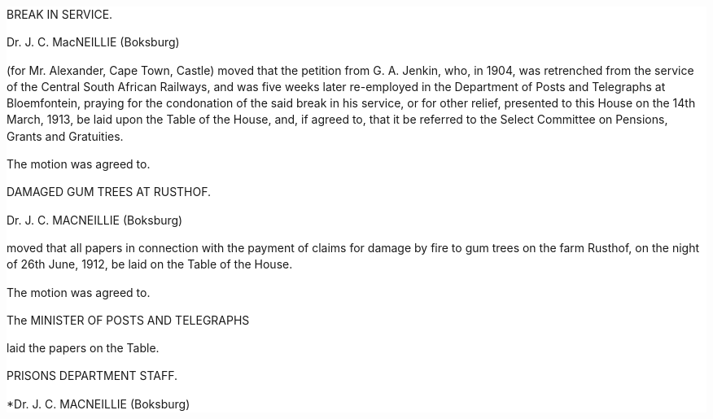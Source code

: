 </speech>

</debateSection>

<debateSection name="#break_in_service">

<heading>BREAK IN SERVICE.</heading>

<speech by="#macneillie">

<from>Dr. <person refersTo="hansard_za">J. C. MacNEILLIE</person> (Boksburg)</from>

<p>(for Mr. Alexander, Cape Town, Castle) moved that the petition from G. A. Jenkin, who, in 1904, was retrenched from the service of the Central South African Railways, and was five weeks later re-employed in the Department of Posts and Telegraphs at Bloemfontein, praying for the condonation of the said break in his service, or for other relief, presented to this House on the 14th March, 1913, be laid upon the Table of the House, and, if agreed to, that it be referred to the Select Committee on Pensions, Grants and Gratuities.</p>

<p>The motion was agreed to.</p>

</speech>

</debateSection>

<debateSection name="#damaged_gum_trees_at_rusthof">

<heading><span class="col_2029-2030" refersTo="page_1021"/>DAMAGED GUM TREES AT RUSTHOF.</heading>

<speech by="#macneillie">

<from>Dr. <person refersTo="hansard_za">J. C. MACNEILLIE</person> (Boksburg)</from>

<p>moved that all papers in connection with the payment of claims for damage by fire to gum trees on the farm Rusthof, on the night of 26th June, 1912, be laid on the Table of the House.</p>

<p>The motion was agreed to.</p>

</speech>

<speech by="#minister_of_posts_and_telegraphs">

<from>The <person refersTo="hansard_za">MINISTER OF POSTS AND TELEGRAPHS</person></from>

<p>laid the papers on the Table.</p>

</speech>

</debateSection>

<debateSection name="#prisons_department_staff">

<heading>PRISONS DEPARTMENT STAFF.</heading>

<speech by="#macneillie">

<from>*Dr. <person refersTo="hansard_za">J. C. MACNEILLIE</person> (Boksburg)</from>

